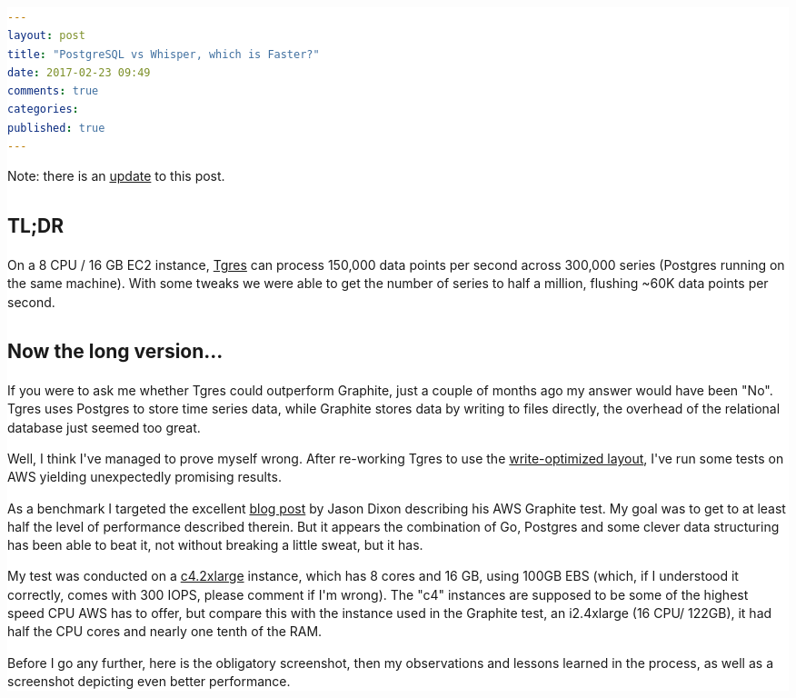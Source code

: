 ```yaml
---
layout: post
title: "PostgreSQL vs Whisper, which is Faster?"
date: 2017-02-23 09:49
comments: true
categories:
published: true
---
```


Note: there is an [update](/blog/2017/02/28/tgres-load-testing-follow-up/) to this post.

## TL;DR ##

On a 8 CPU / 16 GB EC2 instance,
[Tgres](https://github.com/tgres/tgres) can process 150,000 data
points per second across 300,000 series (Postgres running on the same
machine). With some tweaks we were able to get the number of series to
half a million, flushing ~60K data points per second.

## Now the long version... ##

If you were to ask me whether Tgres could outperform Graphite, just a
couple of months ago my answer would have been "No". Tgres uses
Postgres to store time series data, while Graphite stores data by
writing to files directly, the overhead of the relational database
just seemed too great.

Well, I think I've managed to prove myself wrong. After re-working
Tgres to use the
[write-optimized layout](/blog/2017/01/21/storing-time-seris-in-postgresql-optimize-for-write/),
I've run some tests on AWS yielding unexpectedly promising results.

As a benchmark I targeted the excellent [blog post](http://obfuscurity.com/2016/08/Benchmarking-Carbon-and-Whisper-on-AWS)
by Jason Dixon describing his AWS Graphite test. My goal was to get to at least half the
level of performance described therein. But it appears the combination of Go, Postgres and some
clever data structuring has been able to beat it, not without breaking
a little sweat, but it has.

My test was conducted on a
[c4.2xlarge](https://aws.amazon.com/ec2/instance-types/) instance,
which has 8 cores and 16 GB, using 100GB EBS (which, if I understood it
correctly, comes with 300 IOPS, please comment if I'm wrong). The "c4"
instances are supposed to be some of the highest speed CPU AWS has to
offer, but compare this with the instance used in the Graphite test,
an i2.4xlarge (16 CPU/ 122GB), it had half the CPU cores and nearly
one tenth of the RAM.

Before I go any further, here is the obligatory screenshot, then my
observations and lessons learned in the process, as well as a
screenshot depicting even better performance.
